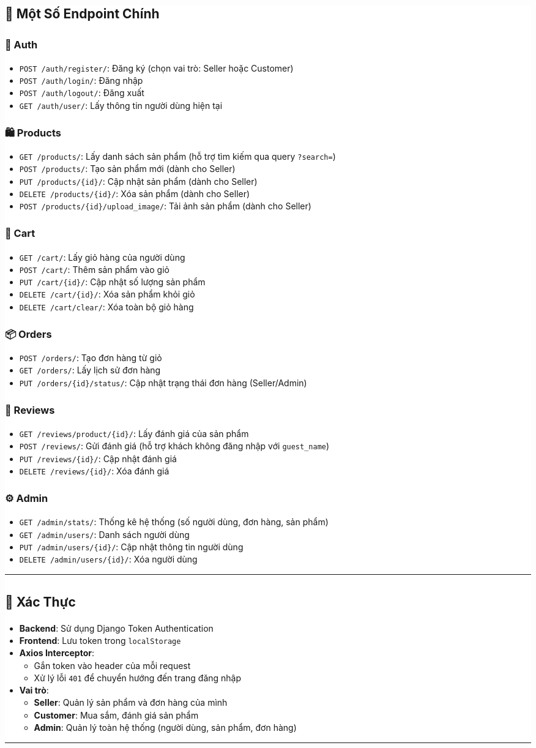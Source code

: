
## 📡 Một Số Endpoint Chính

### 🔐 Auth
- `POST /auth/register/`: Đăng ký (chọn vai trò: Seller hoặc Customer)
- `POST /auth/login/`: Đăng nhập
- `POST /auth/logout/`: Đăng xuất
- `GET /auth/user/`: Lấy thông tin người dùng hiện tại

### 🛍️ Products
- `GET /products/`: Lấy danh sách sản phẩm (hỗ trợ tìm kiếm qua query `?search=`)
- `POST /products/`: Tạo sản phẩm mới (dành cho Seller)
- `PUT /products/{id}/`: Cập nhật sản phẩm (dành cho Seller)
- `DELETE /products/{id}/`: Xóa sản phẩm (dành cho Seller)
- `POST /products/{id}/upload_image/`: Tải ảnh sản phẩm (dành cho Seller)

### 🛒 Cart
- `GET /cart/`: Lấy giỏ hàng của người dùng
- `POST /cart/`: Thêm sản phẩm vào giỏ
- `PUT /cart/{id}/`: Cập nhật số lượng sản phẩm
- `DELETE /cart/{id}/`: Xóa sản phẩm khỏi giỏ
- `DELETE /cart/clear/`: Xóa toàn bộ giỏ hàng

### 📦 Orders
- `POST /orders/`: Tạo đơn hàng từ giỏ
- `GET /orders/`: Lấy lịch sử đơn hàng
- `PUT /orders/{id}/status/`: Cập nhật trạng thái đơn hàng (Seller/Admin)

### 🌟 Reviews
- `GET /reviews/product/{id}/`: Lấy đánh giá của sản phẩm
- `POST /reviews/`: Gửi đánh giá (hỗ trợ khách không đăng nhập với `guest_name`)
- `PUT /reviews/{id}/`: Cập nhật đánh giá
- `DELETE /reviews/{id}/`: Xóa đánh giá

### ⚙️ Admin
- `GET /admin/stats/`: Thống kê hệ thống (số người dùng, đơn hàng, sản phẩm)
- `GET /admin/users/`: Danh sách người dùng
- `PUT /admin/users/{id}/`: Cập nhật thông tin người dùng
- `DELETE /admin/users/{id}/`: Xóa người dùng

---

## 🔐 Xác Thực

- **Backend**: Sử dụng Django Token Authentication
- **Frontend**: Lưu token trong `localStorage`
- **Axios Interceptor**:
  - Gắn token vào header của mỗi request
  - Xử lý lỗi `401` để chuyển hướng đến trang đăng nhập
- **Vai trò**: 
  - **Seller**: Quản lý sản phẩm và đơn hàng của mình
  - **Customer**: Mua sắm, đánh giá sản phẩm
  - **Admin**: Quản lý toàn hệ thống (người dùng, sản phẩm, đơn hàng)

---